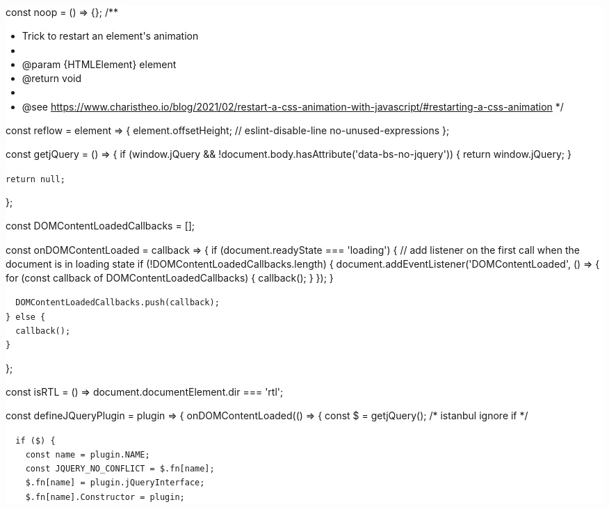   const noop = () => {};
  /**
   * Trick to restart an element's animation
   *
   * @param {HTMLElement} element
   * @return void
   *
   * @see https://www.charistheo.io/blog/2021/02/restart-a-css-animation-with-javascript/#restarting-a-css-animation
   */


  const reflow = element => {
    element.offsetHeight; // eslint-disable-line no-unused-expressions
  };

  const getjQuery = () => {
    if (window.jQuery && !document.body.hasAttribute('data-bs-no-jquery')) {
      return window.jQuery;
    }

    return null;
  };

  const DOMContentLoadedCallbacks = [];

  const onDOMContentLoaded = callback => {
    if (document.readyState === 'loading') {
      // add listener on the first call when the document is in loading state
      if (!DOMContentLoadedCallbacks.length) {
        document.addEventListener('DOMContentLoaded', () => {
          for (const callback of DOMContentLoadedCallbacks) {
            callback();
          }
        });
      }

      DOMContentLoadedCallbacks.push(callback);
    } else {
      callback();
    }
  };

  const isRTL = () => document.documentElement.dir === 'rtl';

  const defineJQueryPlugin = plugin => {
    onDOMContentLoaded(() => {
      const $ = getjQuery();
      /* istanbul ignore if */

      if ($) {
        const name = plugin.NAME;
        const JQUERY_NO_CONFLICT = $.fn[name];
        $.fn[name] = plugin.jQueryInterface;
        $.fn[name].Constructor = plugin;
